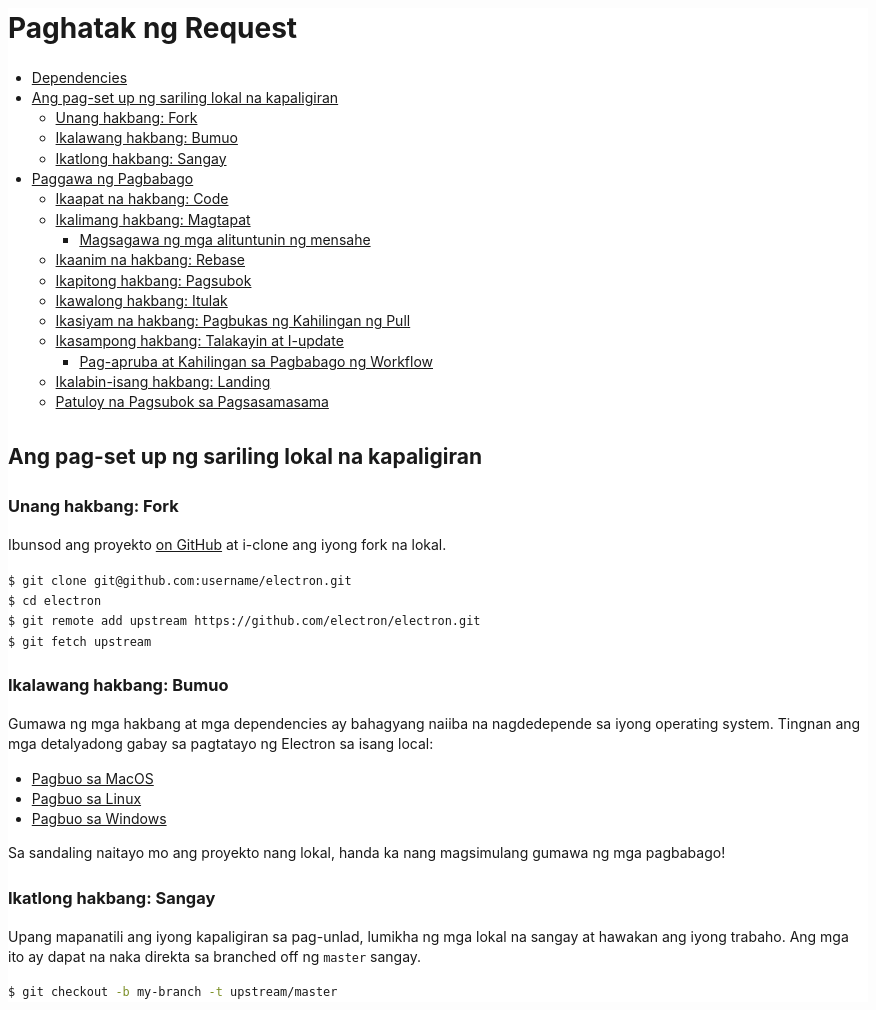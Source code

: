 # Paghatak ng Request

* [Dependencies](#dependencies)
* [Ang pag-set up ng sariling lokal na kapaligiran](#setting-up-your-local-environment) 
  * [Unang hakbang: Fork](#step-1-fork)
  * [Ikalawang hakbang: Bumuo](#step-2-build)
  * [Ikatlong hakbang: Sangay](#step-3-branch)
* [Paggawa ng Pagbabago](#making-changes) 
  * [Ikaapat na hakbang: Code](#step-4-code)
  * [Ikalimang hakbang: Magtapat](#step-5-commit) 
    * [Magsagawa ng mga alituntunin ng mensahe](#commit-message-guidelines)
  * [Ikaanim na hakbang: Rebase](#step-6-rebase)
  * [Ikapitong hakbang: Pagsubok](#step-7-test)
  * [Ikawalong hakbang: Itulak](#step-8-push)
  * [Ikasiyam na hakbang: Pagbukas ng Kahilingan ng Pull](#step-8-opening-the-pull-request)
  * [Ikasampong hakbang: Talakayin at I-update](#step-9-discuss-and-update) 
    * [Pag-apruba at Kahilingan sa Pagbabago ng Workflow](#approval-and-request-changes-workflow)
  * [Ikalabin-isang hakbang: Landing](#step-10-landing)
  * [Patuloy na Pagsubok sa Pagsasamasama](#continuous-integration-testing)

## Ang pag-set up ng sariling lokal na kapaligiran

### Unang hakbang: Fork

Ibunsod ang proyekto [on GitHub](https://github.com/electron/electron) at i-clone ang iyong fork na lokal.

```sh
$ git clone git@github.com:username/electron.git
$ cd electron
$ git remote add upstream https://github.com/electron/electron.git
$ git fetch upstream
```

### Ikalawang hakbang: Bumuo

Gumawa ng mga hakbang at mga dependencies ay bahagyang naiiba na nagdedepende sa iyong operating system. Tingnan ang mga detalyadong gabay sa pagtatayo ng Electron sa isang local:

* [Pagbuo sa MacOS](https://electronjs.org/docs/development/build-instructions-osx)
* [Pagbuo sa Linux](https://electronjs.org/docs/development/build-instructions-linux)
* [Pagbuo sa Windows](https://electronjs.org/docs/development/build-instructions-windows)

Sa sandaling naitayo mo ang proyekto nang lokal, handa ka nang magsimulang gumawa ng mga pagbabago!

### Ikatlong hakbang: Sangay

Upang mapanatili ang iyong kapaligiran sa pag-unlad, lumikha ng mga lokal na sangay at hawakan ang iyong trabaho. Ang mga ito ay dapat na naka direkta sa branched off ng `master` sangay.

```sh
$ git checkout -b my-branch -t upstream/master
```
